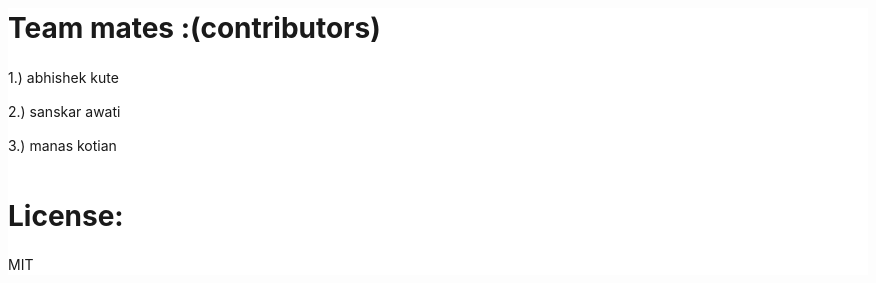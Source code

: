 
# Team mates :(contributors)

1.) abhishek kute

2.) sanskar awati

3.) manas kotian


# License:


MIT
